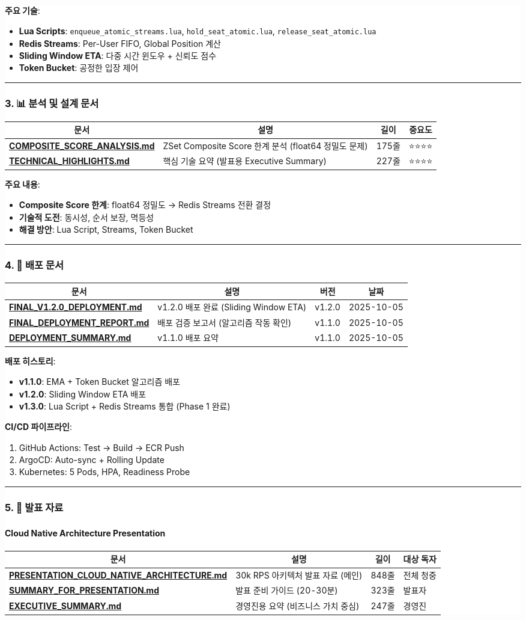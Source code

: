 **주요 기술**:
- **Lua Scripts**: `enqueue_atomic_streams.lua`, `hold_seat_atomic.lua`, `release_seat_atomic.lua`
- **Redis Streams**: Per-User FIFO, Global Position 계산
- **Sliding Window ETA**: 다중 시간 윈도우 + 신뢰도 점수
- **Token Bucket**: 공정한 입장 제어

---

### 3. 📊 분석 및 설계 문서

| 문서 | 설명 | 길이 | 중요도 |
|---|---|---|---|
| **[COMPOSITE_SCORE_ANALYSIS.md](COMPOSITE_SCORE_ANALYSIS.md)** | ZSet Composite Score 한계 분석 (float64 정밀도 문제) | 175줄 | ⭐⭐⭐⭐ |
| **[TECHNICAL_HIGHLIGHTS.md](TECHNICAL_HIGHLIGHTS.md)** | 핵심 기술 요약 (발표용 Executive Summary) | 227줄 | ⭐⭐⭐⭐ |

**주요 내용**:
- **Composite Score 한계**: float64 정밀도 → Redis Streams 전환 결정
- **기술적 도전**: 동시성, 순서 보장, 멱등성
- **해결 방안**: Lua Script, Streams, Token Bucket

---

### 4. 🚀 배포 문서

| 문서 | 설명 | 버전 | 날짜 |
|---|---|---|---|
| **[FINAL_V1.2.0_DEPLOYMENT.md](FINAL_V1.2.0_DEPLOYMENT.md)** | v1.2.0 배포 완료 (Sliding Window ETA) | v1.2.0 | 2025-10-05 |
| **[FINAL_DEPLOYMENT_REPORT.md](FINAL_DEPLOYMENT_REPORT.md)** | 배포 검증 보고서 (알고리즘 작동 확인) | v1.1.0 | 2025-10-05 |
| **[DEPLOYMENT_SUMMARY.md](DEPLOYMENT_SUMMARY.md)** | v1.1.0 배포 요약 | v1.1.0 | 2025-10-05 |

**배포 히스토리**:
- **v1.1.0**: EMA + Token Bucket 알고리즘 배포
- **v1.2.0**: Sliding Window ETA 배포
- **v1.3.0**: Lua Script + Redis Streams 통합 (Phase 1 완료)

**CI/CD 파이프라인**:
1. GitHub Actions: Test → Build → ECR Push
2. ArgoCD: Auto-sync + Rolling Update
3. Kubernetes: 5 Pods, HPA, Readiness Probe

---

### 5. 🎤 발표 자료

#### Cloud Native Architecture Presentation

| 문서 | 설명 | 길이 | 대상 독자 |
|---|---|---|---|
| **[PRESENTATION_CLOUD_NATIVE_ARCHITECTURE.md](PRESENTATION_CLOUD_NATIVE_ARCHITECTURE.md)** | 30k RPS 아키텍처 발표 자료 (메인) | 848줄 | 전체 청중 |
| **[SUMMARY_FOR_PRESENTATION.md](SUMMARY_FOR_PRESENTATION.md)** | 발표 준비 가이드 (20-30분) | 323줄 | 발표자 |
| **[EXECUTIVE_SUMMARY.md](EXECUTIVE_SUMMARY.md)** | 경영진용 요약 (비즈니스 가치 중심) | 247줄 | 경영진 |

